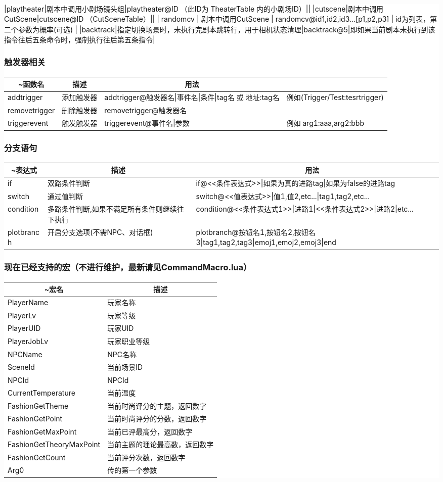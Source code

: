 |playtheater|剧本中调用小剧场镜头组|playtheater@ID （此ID为 TheaterTable 内的小剧场ID）||
|cutscene|剧本中调用CutScene|cutscene@ID （CutSceneTable）||
| randomcv | 剧本中调用CutScene | randomcv@id1,id2,id3...[p1,p2,p3] | id为列表，第二个参数为概率(可选) |
|backtrack|指定切换场景时，未执行完剧本跳转行，用于相机状态清理|backtrack@5|即如果当前剧本未执行到该指令往后五条命令时，强制执行往后第五条指令|







### 触发器相关

| ~函数名       | 描述       | 用法                                                   |                                |
| ------------- | ---------- | ------------------------------------------------------ | ------------------------------ |
| addtrigger    | 添加触发器 | addtrigger@触发器名\|事件名\|条件\|tag名 或 地址:tag名 | 例如(Trigger/Test:tesrtrigger) |
| removetrigger | 删除触发器 | removetrigger@触发器名                                 |                                |
| triggerevent  | 触发触发器 | triggerevent@事件名\|参数                              | 例如 arg1:aaa,arg2:bbb         |

### 分支语句

| ~表达式    | 描述                                          | 用法                                                         |      |
| ---------- | --------------------------------------------- | ------------------------------------------------------------ | ---- |
| if         | 双路条件判断                                  | if@&lt;&lt;条件表达式>>\|如果为真的进路tag\|如果为false的进路tag |      |
| switch     | 通过值判断                                    | switch@&lt;&lt;值表达式&gt;&gt;\|值1,值2,etc...\|tag1,tag2,etc... |      |
| condition  | 多路条件判断,如果不满足所有条件则继续往下执行 | condition@&lt;&lt;条件表达式1&gt;&gt;\|进路1\|<<条件表达式2>>\|进路2\|etc... |      |
| plotbranch | 开启分支选项(不需NPC、对话框)                 | plotbranch@按钮名1,按钮名2,按钮名3\|tag1,tag2,tag3\|emoj1,emoj2,emoj3\|end |      |

### 现在已经支持的宏（不进行维护，最新请见CommandMacro.lua）

| ~宏名                    | 描述                           |
| ------------------------ | ------------------------------ |
| PlayerName               | 玩家名称                       |
| PlayerLv                 | 玩家等级                       |
| PlayerUID                | 玩家UID                        |
| PlayerJobLv              | 玩家职业等级                   |
| NPCName                  | NPC名称                        |
| SceneId                  | 当前场景ID                     |
| NPCId                    | NPCId                          |
| CurrentTemperature       | 当前温度                       |
| FashionGetTheme          | 当前时尚评分的主题，返回数字   |
| FashionGetPoint          | 当前时尚评分的分数，返回数字   |
| FashionGetMaxPoint       | 当前已评最高分，返回数字       |
| FashionGetTheoryMaxPoint | 当前主题的理论最高数，返回数字 |
| FashionGetCount          | 当前评分次数，返回数字         |
| Arg0                     | 传的第一个参数                 |
